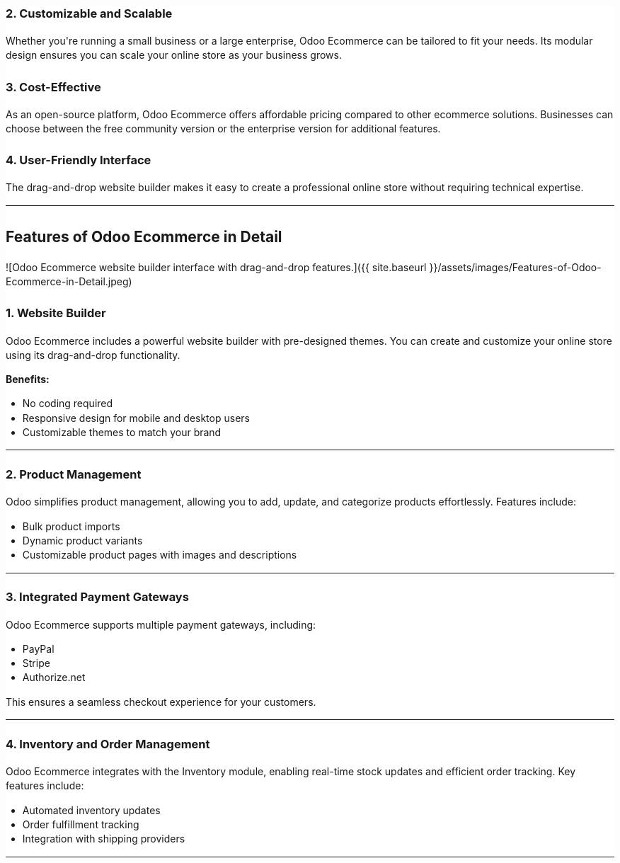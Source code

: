 ### 2. **Customizable and Scalable**
Whether you're running a small business or a large enterprise, Odoo Ecommerce can be tailored to fit your needs. Its modular design ensures you can scale your online store as your business grows.

### 3. **Cost-Effective**
As an open-source platform, Odoo Ecommerce offers affordable pricing compared to other ecommerce solutions. Businesses can choose between the free community version or the enterprise version for additional features.

### 4. **User-Friendly Interface**
The drag-and-drop website builder makes it easy to create a professional online store without requiring technical expertise.

---

## Features of Odoo Ecommerce in Detail

![Odoo Ecommerce website builder interface with drag-and-drop features.]({{ site.baseurl }}/assets/images/Features-of-Odoo-Ecommerce-in-Detail.jpeg)

### 1. **Website Builder**
Odoo Ecommerce includes a powerful website builder with pre-designed themes. You can create and customize your online store using its drag-and-drop functionality.

**Benefits:**
- No coding required
- Responsive design for mobile and desktop users
- Customizable themes to match your brand

---

### 2. **Product Management**
Odoo simplifies product management, allowing you to add, update, and categorize products effortlessly. Features include:
- Bulk product imports
- Dynamic product variants
- Customizable product pages with images and descriptions

---

### 3. **Integrated Payment Gateways**
Odoo Ecommerce supports multiple payment gateways, including:
- PayPal
- Stripe
- Authorize.net

This ensures a seamless checkout experience for your customers.

---

### 4. **Inventory and Order Management**
Odoo Ecommerce integrates with the Inventory module, enabling real-time stock updates and efficient order tracking. Key features include:
- Automated inventory updates
- Order fulfillment tracking
- Integration with shipping providers

---